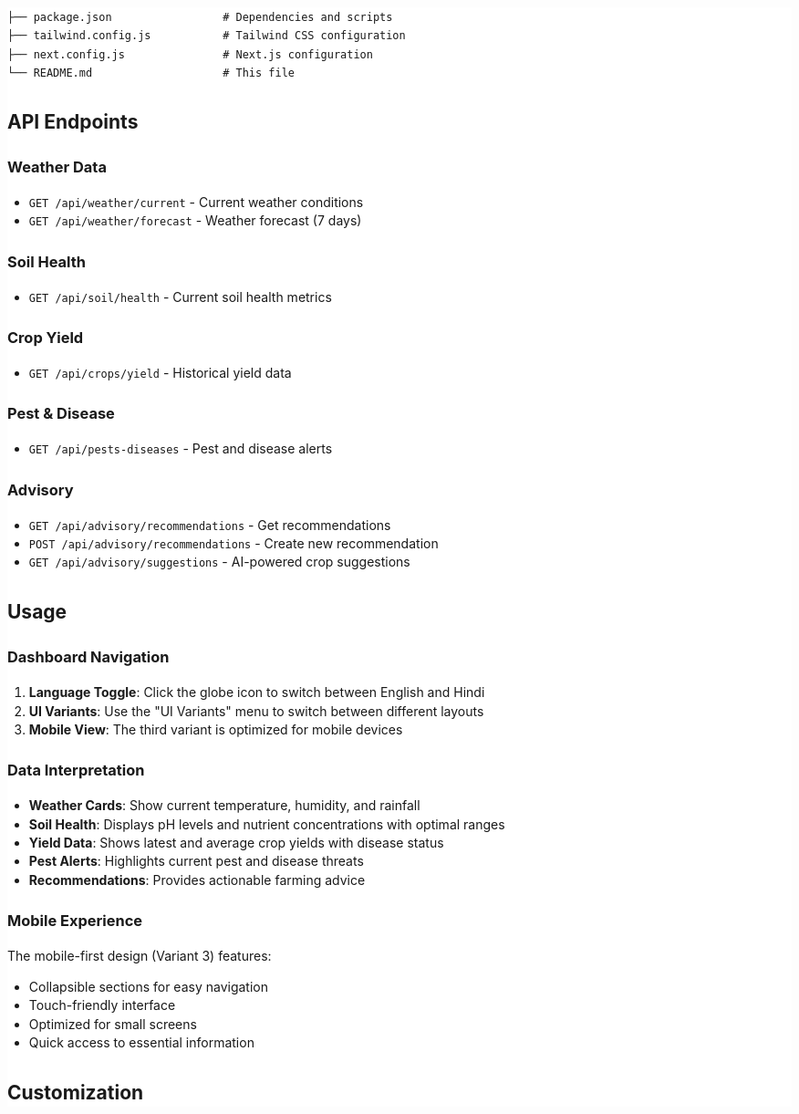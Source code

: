 ```
├── package.json                 # Dependencies and scripts
├── tailwind.config.js           # Tailwind CSS configuration
├── next.config.js               # Next.js configuration
└── README.md                    # This file
```

## API Endpoints

### Weather Data
- `GET /api/weather/current` - Current weather conditions
- `GET /api/weather/forecast` - Weather forecast (7 days)

### Soil Health
- `GET /api/soil/health` - Current soil health metrics

### Crop Yield
- `GET /api/crops/yield` - Historical yield data

### Pest & Disease
- `GET /api/pests-diseases` - Pest and disease alerts

### Advisory
- `GET /api/advisory/recommendations` - Get recommendations
- `POST /api/advisory/recommendations` - Create new recommendation
- `GET /api/advisory/suggestions` - AI-powered crop suggestions

## Usage

### Dashboard Navigation
1. **Language Toggle**: Click the globe icon to switch between English and Hindi
2. **UI Variants**: Use the "UI Variants" menu to switch between different layouts
3. **Mobile View**: The third variant is optimized for mobile devices

### Data Interpretation
- **Weather Cards**: Show current temperature, humidity, and rainfall
- **Soil Health**: Displays pH levels and nutrient concentrations with optimal ranges
- **Yield Data**: Shows latest and average crop yields with disease status
- **Pest Alerts**: Highlights current pest and disease threats
- **Recommendations**: Provides actionable farming advice

### Mobile Experience
The mobile-first design (Variant 3) features:
- Collapsible sections for easy navigation
- Touch-friendly interface
- Optimized for small screens
- Quick access to essential information

## Customization
